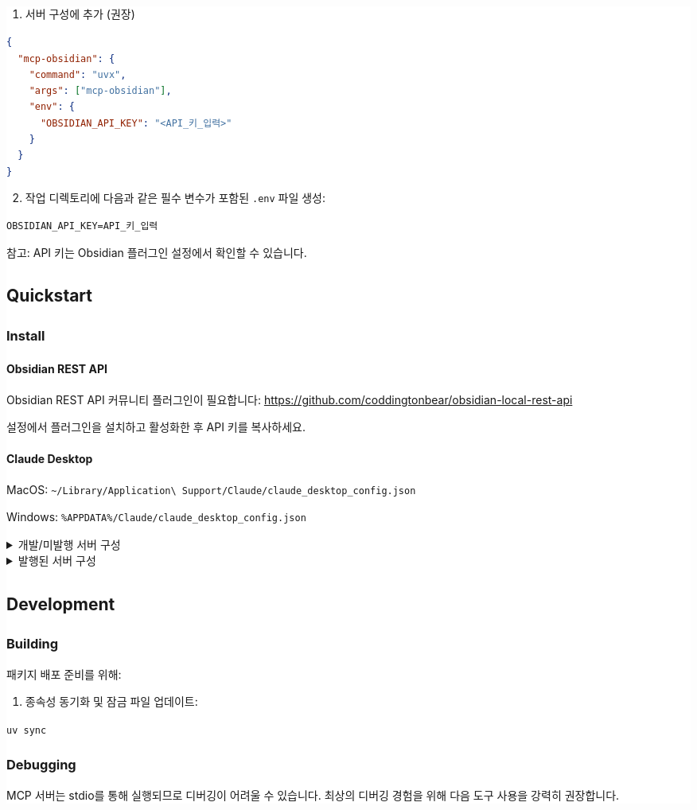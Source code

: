 1. 서버 구성에 추가 (권장)

```json
{
  "mcp-obsidian": {
    "command": "uvx",
    "args": ["mcp-obsidian"],
    "env": {
      "OBSIDIAN_API_KEY": "<API_키_입력>"
    }
  }
}
```

2. 작업 디렉토리에 다음과 같은 필수 변수가 포함된 `.env` 파일 생성:

```
OBSIDIAN_API_KEY=API_키_입력
```

참고: API 키는 Obsidian 플러그인 설정에서 확인할 수 있습니다.

## Quickstart

### Install

#### Obsidian REST API

Obsidian REST API 커뮤니티 플러그인이 필요합니다: https://github.com/coddingtonbear/obsidian-local-rest-api

설정에서 플러그인을 설치하고 활성화한 후 API 키를 복사하세요.

#### Claude Desktop

MacOS: `~/Library/Application\ Support/Claude/claude_desktop_config.json`

Windows: `%APPDATA%/Claude/claude_desktop_config.json`

<details><summary>개발/미발행 서버 구성</summary></details>

<details><summary>발행된 서버 구성</summary></details>

## Development

### Building

패키지 배포 준비를 위해:

1. 종속성 동기화 및 잠금 파일 업데이트:

```bash
uv sync
```

### Debugging

MCP 서버는 stdio를 통해 실행되므로 디버깅이 어려울 수 있습니다. 최상의 디버깅 경험을 위해 다음 도구 사용을 강력히 권장합니다.
